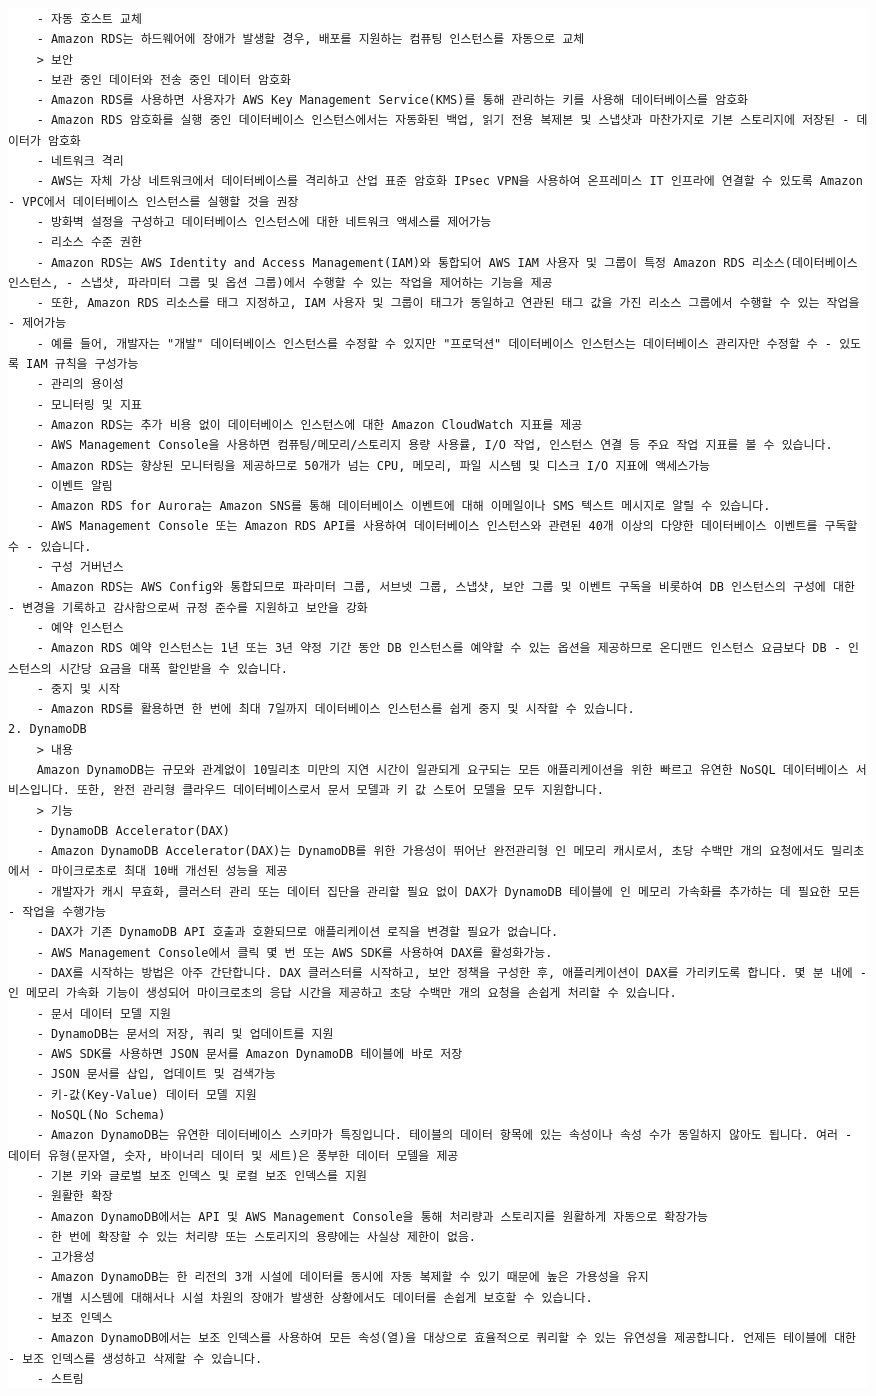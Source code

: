         - 자동 호스트 교체
        - Amazon RDS는 하드웨어에 장애가 발생할 경우, 배포를 지원하는 컴퓨팅 인스턴스를 자동으로 교체
        > 보안
        - 보관 중인 데이터와 전송 중인 데이터 암호화
        - Amazon RDS를 사용하면 사용자가 AWS Key Management Service(KMS)를 통해 관리하는 키를 사용해 데이터베이스를 암호화
        - Amazon RDS 암호화를 실행 중인 데이터베이스 인스턴스에서는 자동화된 백업, 읽기 전용 복제본 및 스냅샷과 마찬가지로 기본 스토리지에 저장된 - 데이터가 암호화
        - 네트워크 격리
        - AWS는 자체 가상 네트워크에서 데이터베이스를 격리하고 산업 표준 암호화 IPsec VPN을 사용하여 온프레미스 IT 인프라에 연결할 수 있도록 Amazon - VPC에서 데이터베이스 인스턴스를 실행할 것을 권장
        - 방화벽 설정을 구성하고 데이터베이스 인스턴스에 대한 네트워크 액세스를 제어가능
        - 리소스 수준 권한
        - Amazon RDS는 AWS Identity and Access Management(IAM)와 통합되어 AWS IAM 사용자 및 그룹이 특정 Amazon RDS 리소스(데이터베이스 인스턴스, - 스냅샷, 파라미터 그룹 및 옵션 그룹)에서 수행할 수 있는 작업을 제어하는 기능을 제공
        - 또한, Amazon RDS 리소스를 태그 지정하고, IAM 사용자 및 그룹이 태그가 동일하고 연관된 태그 값을 가진 리소스 그룹에서 수행할 수 있는 작업을 - 제어가능
        - 예를 들어, 개발자는 "개발" 데이터베이스 인스턴스를 수정할 수 있지만 "프로덕션" 데이터베이스 인스턴스는 데이터베이스 관리자만 수정할 수 - 있도록 IAM 규칙을 구성가능
        - 관리의 용이성
        - 모니터링 및 지표
        - Amazon RDS는 추가 비용 없이 데이터베이스 인스턴스에 대한 Amazon CloudWatch 지표를 제공
        - AWS Management Console을 사용하면 컴퓨팅/메모리/스토리지 용량 사용률, I/O 작업, 인스턴스 연결 등 주요 작업 지표를 볼 수 있습니다.
        - Amazon RDS는 향상된 모니터링을 제공하므로 50개가 넘는 CPU, 메모리, 파일 시스템 및 디스크 I/O 지표에 액세스가능
        - 이벤트 알림
        - Amazon RDS for Aurora는 Amazon SNS를 통해 데이터베이스 이벤트에 대해 이메일이나 SMS 텍스트 메시지로 알릴 수 있습니다.
        - AWS Management Console 또는 Amazon RDS API를 사용하여 데이터베이스 인스턴스와 관련된 40개 이상의 다양한 데이터베이스 이벤트를 구독할 수 - 있습니다.
        - 구성 거버넌스
        - Amazon RDS는 AWS Config와 통합되므로 파라미터 그룹, 서브넷 그룹, 스냅샷, 보안 그룹 및 이벤트 구독을 비롯하여 DB 인스턴스의 구성에 대한 - 변경을 기록하고 감사함으로써 규정 준수를 지원하고 보안을 강화
        - 예약 인스턴스
        - Amazon RDS 예약 인스턴스는 1년 또는 3년 약정 기간 동안 DB 인스턴스를 예약할 수 있는 옵션을 제공하므로 온디맨드 인스턴스 요금보다 DB - 인스턴스의 시간당 요금을 대폭 할인받을 수 있습니다.
        - 중지 및 시작
        - Amazon RDS를 활용하면 한 번에 최대 7일까지 데이터베이스 인스턴스를 쉽게 중지 및 시작할 수 있습니다.
    2. DynamoDB 
        > 내용
        Amazon DynamoDB는 규모와 관계없이 10밀리초 미만의 지연 시간이 일관되게 요구되는 모든 애플리케이션을 위한 빠르고 유연한 NoSQL 데이터베이스 서비스입니다. 또한, 완전 관리형 클라우드 데이터베이스로서 문서 모델과 키 값 스토어 모델을 모두 지원합니다.
        > 기능
        - DynamoDB Accelerator(DAX)
        - Amazon DynamoDB Accelerator(DAX)는 DynamoDB를 위한 가용성이 뛰어난 완전관리형 인 메모리 캐시로서, 초당 수백만 개의 요청에서도 밀리초에서 - 마이크로초로 최대 10배 개선된 성능을 제공
        - 개발자가 캐시 무효화, 클러스터 관리 또는 데이터 집단을 관리할 필요 없이 DAX가 DynamoDB 테이블에 인 메모리 가속화를 추가하는 데 필요한 모든 - 작업을 수행가능
        - DAX가 기존 DynamoDB API 호출과 호환되므로 애플리케이션 로직을 변경할 필요가 없습니다.
        - AWS Management Console에서 클릭 몇 번 또는 AWS SDK를 사용하여 DAX를 활성화가능.
        - DAX를 시작하는 방법은 아주 간단합니다. DAX 클러스터를 시작하고, 보안 정책을 구성한 후, 애플리케이션이 DAX를 가리키도록 합니다. 몇 분 내에 - 인 메모리 가속화 기능이 생성되어 마이크로초의 응답 시간을 제공하고 초당 수백만 개의 요청을 손쉽게 처리할 수 있습니다.
        - 문서 데이터 모델 지원
        - DynamoDB는 문서의 저장, 쿼리 및 업데이트를 지원
        - AWS SDK를 사용하면 JSON 문서를 Amazon DynamoDB 테이블에 바로 저장
        - JSON 문서를 삽입, 업데이트 및 검색가능
        - 키-값(Key-Value) 데이터 모델 지원
        - NoSQL(No Schema)
        - Amazon DynamoDB는 유연한 데이터베이스 스키마가 특징입니다. 테이블의 데이터 항목에 있는 속성이나 속성 수가 동일하지 않아도 됩니다. 여러 - 데이터 유형(문자열, 숫자, 바이너리 데이터 및 세트)은 풍부한 데이터 모델을 제공
        - 기본 키와 글로벌 보조 인덱스 및 로컬 보조 인덱스를 지원
        - 원활한 확장
        - Amazon DynamoDB에서는 API 및 AWS Management Console을 통해 처리량과 스토리지를 원활하게 자동으로 확장가능
        - 한 번에 확장할 수 있는 처리량 또는 스토리지의 용량에는 사실상 제한이 없음.
        - 고가용성
        - Amazon DynamoDB는 한 리전의 3개 시설에 데이터를 동시에 자동 복제할 수 있기 때문에 높은 가용성을 유지
        - 개별 시스템에 대해서나 시설 차원의 장애가 발생한 상황에서도 데이터를 손쉽게 보호할 수 있습니다.
        - 보조 인덱스
        - Amazon DynamoDB에서는 보조 인덱스를 사용하여 모든 속성(열)을 대상으로 효율적으로 쿼리할 수 있는 유연성을 제공합니다. 언제든 테이블에 대한 - 보조 인덱스를 생성하고 삭제할 수 있습니다.
        - 스트림